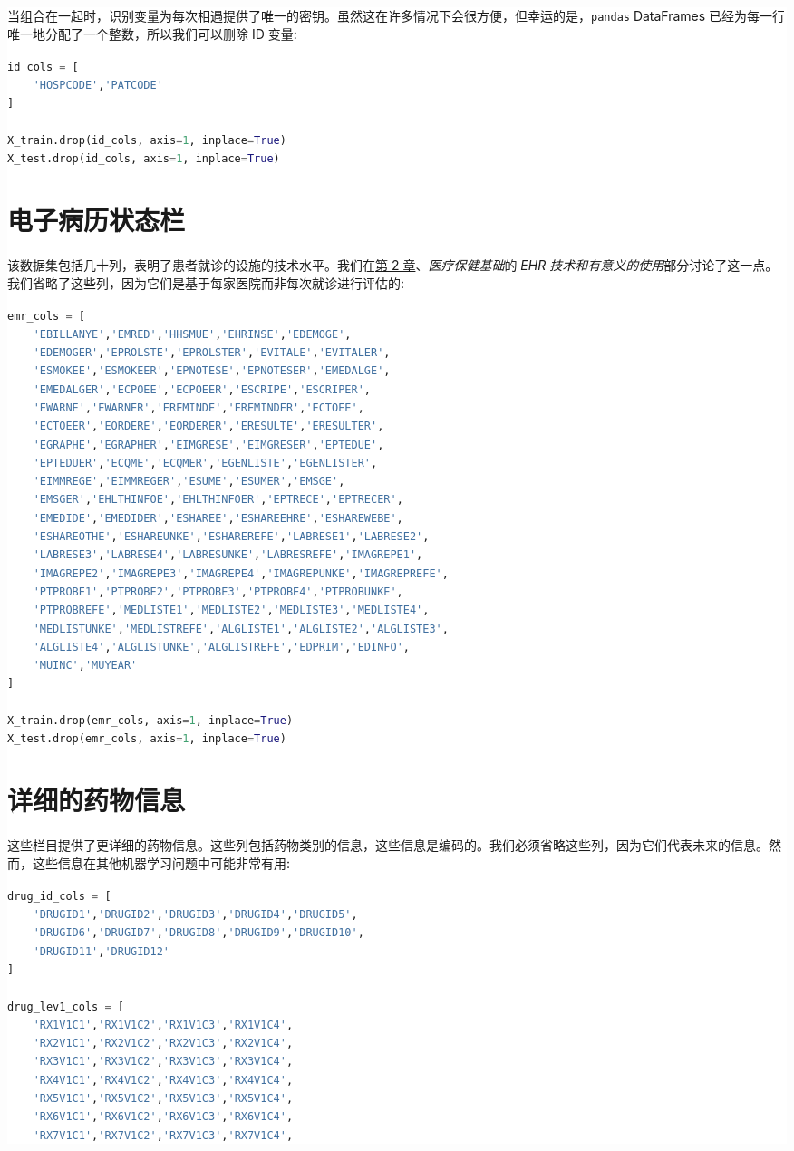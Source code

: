 当组合在一起时，识别变量为每次相遇提供了唯一的密钥。虽然这在许多情况下会很方便，但幸运的是，`pandas` DataFrames 已经为每一行唯一地分配了一个整数，所以我们可以删除 ID 变量:

```py
id_cols = [
    'HOSPCODE','PATCODE'
]

X_train.drop(id_cols, axis=1, inplace=True)
X_test.drop(id_cols, axis=1, inplace=True)
```



# 电子病历状态栏

该数据集包括几十列，表明了患者就诊的设施的技术水平。我们在[第 2 章](71c31b0a-fa9e-4b31-8b58-f563a815e338.xhtml)、*医疗保健基础*的 *EHR 技术和有意义的使用*部分讨论了这一点。我们省略了这些列，因为它们是基于每家医院而非每次就诊进行评估的:

```py
emr_cols = [
    'EBILLANYE','EMRED','HHSMUE','EHRINSE','EDEMOGE',
    'EDEMOGER','EPROLSTE','EPROLSTER','EVITALE','EVITALER',
    'ESMOKEE','ESMOKEER','EPNOTESE','EPNOTESER','EMEDALGE',
    'EMEDALGER','ECPOEE','ECPOEER','ESCRIPE','ESCRIPER',
    'EWARNE','EWARNER','EREMINDE','EREMINDER','ECTOEE',
    'ECTOEER','EORDERE','EORDERER','ERESULTE','ERESULTER',
    'EGRAPHE','EGRAPHER','EIMGRESE','EIMGRESER','EPTEDUE',
    'EPTEDUER','ECQME','ECQMER','EGENLISTE','EGENLISTER',
    'EIMMREGE','EIMMREGER','ESUME','ESUMER','EMSGE',
    'EMSGER','EHLTHINFOE','EHLTHINFOER','EPTRECE','EPTRECER',
    'EMEDIDE','EMEDIDER','ESHAREE','ESHAREEHRE','ESHAREWEBE',
    'ESHAREOTHE','ESHAREUNKE','ESHAREREFE','LABRESE1','LABRESE2',
    'LABRESE3','LABRESE4','LABRESUNKE','LABRESREFE','IMAGREPE1',
    'IMAGREPE2','IMAGREPE3','IMAGREPE4','IMAGREPUNKE','IMAGREPREFE',
    'PTPROBE1','PTPROBE2','PTPROBE3','PTPROBE4','PTPROBUNKE',
    'PTPROBREFE','MEDLISTE1','MEDLISTE2','MEDLISTE3','MEDLISTE4',
    'MEDLISTUNKE','MEDLISTREFE','ALGLISTE1','ALGLISTE2','ALGLISTE3',
    'ALGLISTE4','ALGLISTUNKE','ALGLISTREFE','EDPRIM','EDINFO',
    'MUINC','MUYEAR'
]

X_train.drop(emr_cols, axis=1, inplace=True)
X_test.drop(emr_cols, axis=1, inplace=True)
```



# 详细的药物信息

这些栏目提供了更详细的药物信息。这些列包括药物类别的信息，这些信息是编码的。我们必须省略这些列，因为它们代表未来的信息。然而，这些信息在其他机器学习问题中可能非常有用:

```py
drug_id_cols = [
    'DRUGID1','DRUGID2','DRUGID3','DRUGID4','DRUGID5',
    'DRUGID6','DRUGID7','DRUGID8','DRUGID9','DRUGID10',
    'DRUGID11','DRUGID12'
]

drug_lev1_cols = [
    'RX1V1C1','RX1V1C2','RX1V1C3','RX1V1C4',
    'RX2V1C1','RX2V1C2','RX2V1C3','RX2V1C4',
    'RX3V1C1','RX3V1C2','RX3V1C3','RX3V1C4',
    'RX4V1C1','RX4V1C2','RX4V1C3','RX4V1C4',
    'RX5V1C1','RX5V1C2','RX5V1C3','RX5V1C4',
    'RX6V1C1','RX6V1C2','RX6V1C3','RX6V1C4',
    'RX7V1C1','RX7V1C2','RX7V1C3','RX7V1C4',
```